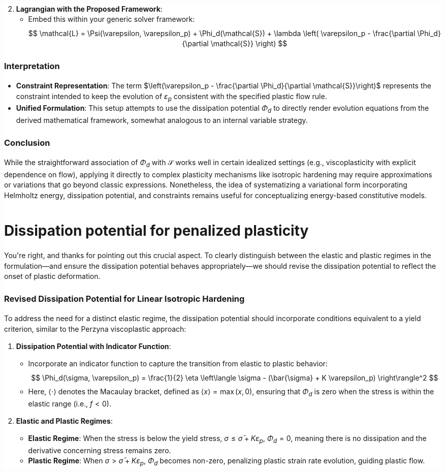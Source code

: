 2. **Lagrangian with the Proposed Framework**:
   - Embed this within your generic solver framework:
     $$
     \mathcal{L} = \Psi(\varepsilon, \varepsilon_p) + \Phi_d(\mathcal{S}) + \lambda \left( \varepsilon_p - \frac{\partial \Phi_d}{\partial \mathcal{S}} \right)
     $$

### Interpretation

- **Constraint Representation**: The term $\left(\varepsilon_p - \frac{\partial \Phi_d}{\partial \mathcal{S}}\right)$ represents the constraint intended to keep the evolution of $\varepsilon_p$ consistent with the specified plastic flow rule.
- **Unified Formulation**: This setup attempts to use the dissipation potential $\Phi_d$ to directly render evolution equations from the derived mathematical framework, somewhat analogous to an internal variable strategy.

### Conclusion

While the straightforward association of $\Phi_d$ with $\mathcal{S}$ works well in certain idealized settings (e.g., viscoplasticity with explicit dependence on flow), applying it directly to complex plasticity mechanisms like isotropic hardening may require approximations or variations that go beyond classic expressions. Nonetheless, the idea of systematizing a variational form incorporating Helmholtz energy, dissipation potential, and constraints remains useful for conceptualizing energy-based constitutive models.

# Dissipation potential for penalized plasticity

You're right, and thanks for pointing out this crucial aspect. To clearly distinguish between the elastic and plastic regimes in the formulation—and ensure the dissipation potential behaves appropriately—we should revise the dissipation potential to reflect the onset of plastic deformation.

### Revised Dissipation Potential for Linear Isotropic Hardening

To address the need for a distinct elastic regime, the dissipation potential should incorporate conditions equivalent to a yield criterion, similar to the Perzyna viscoplastic approach:

1. **Dissipation Potential with Indicator Function**:
   - Incorporate an indicator function to capture the transition from elastic to plastic behavior:
     $$
     \Phi_d(\sigma, \varepsilon_p) = \frac{1}{2} \eta \left\langle \sigma - (\bar{\sigma} + K \varepsilon_p) \right\rangle^2
     $$
   - Here, $\langle \cdot \rangle$ denotes the Macaulay bracket, defined as $\langle x \rangle = \max(x, 0)$, ensuring that $\Phi_d$ is zero when the stress is within the elastic range (i.e., $f < 0$).

2. **Elastic and Plastic Regimes**:
   - **Elastic Regime**: When the stress is below the yield stress, $\sigma \leq \bar{\sigma} + K \varepsilon_p$, $\Phi_d = 0$, meaning there is no dissipation and the derivative concerning stress remains zero.
   - **Plastic Regime**: When $\sigma > \bar{\sigma} + K \varepsilon_p$, $\Phi_d$ becomes non-zero, penalizing plastic strain rate evolution, guiding plastic flow.
